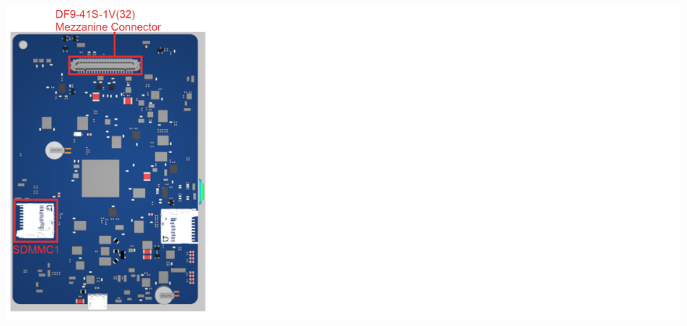 <img src="UltraBlue_connector_overview_back.png" alt="UltraBlue Board" title="UltraBlue Board" style="width: 30%;" >
